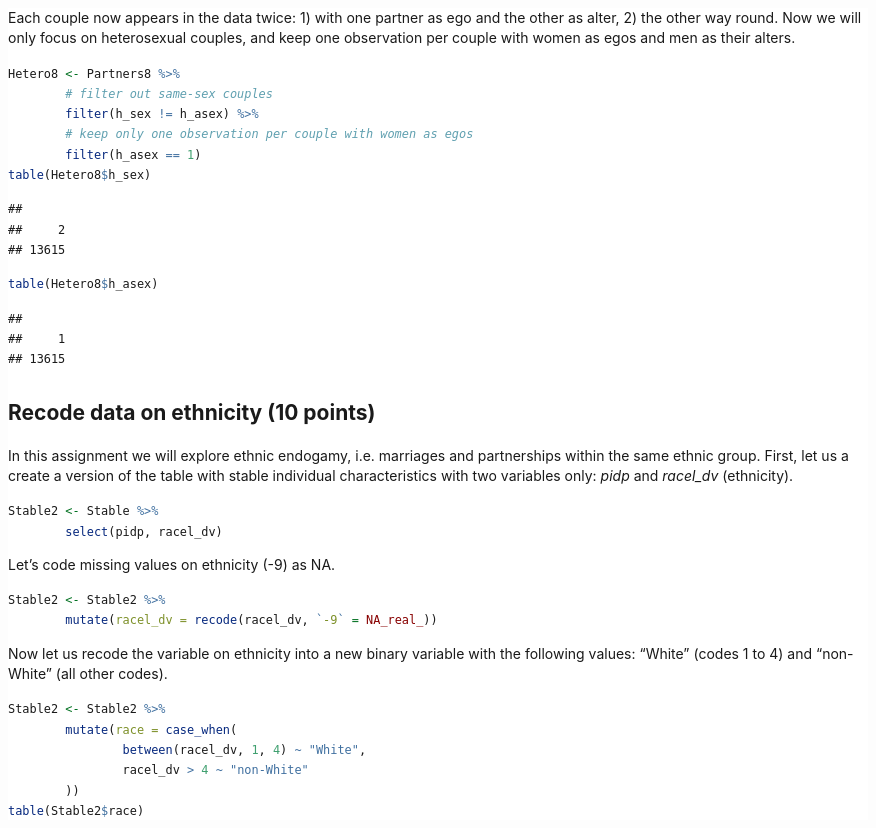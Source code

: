 Each couple now appears in the data twice: 1) with one partner as ego
and the other as alter, 2) the other way round. Now we will only focus
on heterosexual couples, and keep one observation per couple with women
as egos and men as their alters.

``` r
Hetero8 <- Partners8 %>%
        # filter out same-sex couples
        filter(h_sex != h_asex) %>%
        # keep only one observation per couple with women as egos
        filter(h_asex == 1)
table(Hetero8$h_sex)
```

    ## 
    ##     2 
    ## 13615

``` r
table(Hetero8$h_asex)
```

    ## 
    ##     1 
    ## 13615

## Recode data on ethnicity (10 points)

In this assignment we will explore ethnic endogamy, i.e. marriages and
partnerships within the same ethnic group. First, let us a create a
version of the table with stable individual characteristics with two
variables only: *pidp* and *racel\_dv* (ethnicity).

``` r
Stable2 <- Stable %>%
        select(pidp, racel_dv)
```

Let’s code missing values on ethnicity (-9) as NA.

``` r
Stable2 <- Stable2 %>%
        mutate(racel_dv = recode(racel_dv, `-9` = NA_real_))
```

Now let us recode the variable on ethnicity into a new binary variable
with the following values: “White” (codes 1 to 4) and “non-White” (all
other codes).

``` r
Stable2 <- Stable2 %>%
        mutate(race = case_when(
                between(racel_dv, 1, 4) ~ "White",
                racel_dv > 4 ~ "non-White"
        ))
table(Stable2$race)
```
